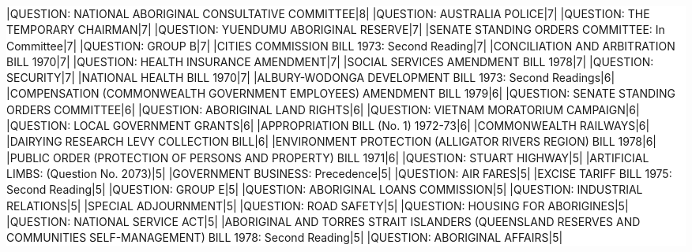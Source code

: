 |QUESTION: NATIONAL ABORIGINAL CONSULTATIVE COMMITTEE|8|
|QUESTION: AUSTRALIA POLICE|7|
|QUESTION: THE TEMPORARY CHAIRMAN|7|
|QUESTION: YUENDUMU ABORIGINAL RESERVE|7|
|SENATE STANDING ORDERS COMMITTEE: In Committee|7|
|QUESTION: GROUP B|7|
|CITIES COMMISSION BILL 1973: Second Reading|7|
|CONCILIATION AND ARBITRATION BILL 1970|7|
|QUESTION: HEALTH INSURANCE AMENDMENT|7|
|SOCIAL SERVICES AMENDMENT BILL 1978|7|
|QUESTION: SECURITY|7|
|NATIONAL HEALTH BILL 1970|7|
|ALBURY-WODONGA DEVELOPMENT BILL 1973: Second Readings|6|
|COMPENSATION (COMMONWEALTH GOVERNMENT EMPLOYEES) AMENDMENT BILL 1979|6|
|QUESTION: SENATE STANDING ORDERS COMMITTEE|6|
|QUESTION: ABORIGINAL LAND RIGHTS|6|
|QUESTION: VIETNAM MORATORIUM CAMPAIGN|6|
|QUESTION: LOCAL GOVERNMENT GRANTS|6|
|APPROPRIATION BILL (No. 1) 1972-73|6|
|COMMONWEALTH RAILWAYS|6|
|DAIRYING RESEARCH LEVY COLLECTION BILL|6|
|ENVIRONMENT PROTECTION (ALLIGATOR RIVERS REGION) BILL 1978|6|
|PUBLIC ORDER (PROTECTION OF PERSONS AND PROPERTY) BILL 1971|6|
|QUESTION: STUART HIGHWAY|5|
|ARTIFICIAL LIMBS: (Question No. 2073)|5|
|GOVERNMENT BUSINESS: Precedence|5|
|QUESTION: AIR FARES|5|
|EXCISE TARIFF BILL 1975: Second Reading|5|
|QUESTION: GROUP E|5|
|QUESTION: ABORIGINAL LOANS COMMISSION|5|
|QUESTION: INDUSTRIAL RELATIONS|5|
|SPECIAL ADJOURNMENT|5|
|QUESTION: ROAD SAFETY|5|
|QUESTION: HOUSING FOR ABORIGINES|5|
|QUESTION: NATIONAL SERVICE ACT|5|
|ABORIGINAL AND TORRES STRAIT ISLANDERS (QUEENSLAND RESERVES AND COMMUNITIES SELF-MANAGEMENT) BILL 1978: Second Reading|5|
|QUESTION: ABORIGINAL AFFAIRS|5|